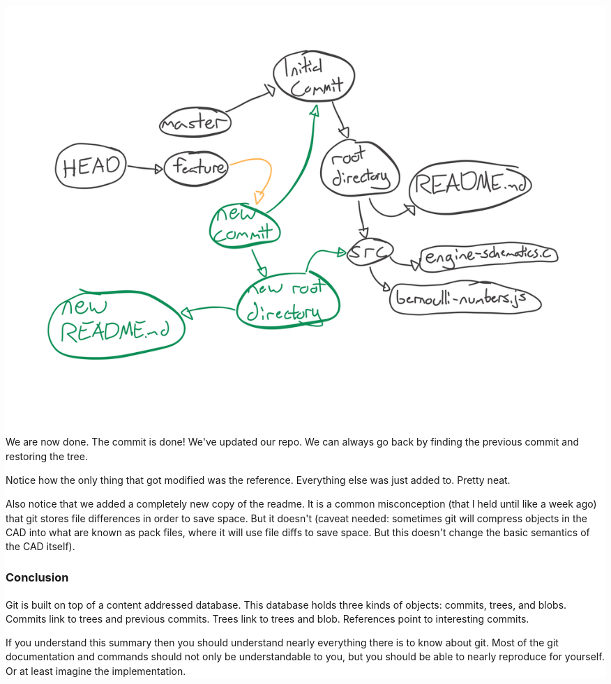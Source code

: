 ![same as above, but new commit is darker green and the reference is yellow and now points to the new commit](./5-modify-branch.png)

We are now done. The commit is done! We've updated our repo. We can always go back by finding the previous commit and restoring the tree.

Notice how the only thing that got modified was the reference. Everything else was just added to. Pretty neat.

Also notice that we added a completely new copy of the readme. It is a common misconception (that I held until like a week ago) that git stores file differences in order to save space. But it doesn't (caveat needed: sometimes git will compress objects in the CAD into what are known as pack files, where it will use file diffs to save space. But this doesn't change the basic semantics of the CAD itself).

### Conclusion

Git is built on top of a content addressed database. This database holds three kinds of objects: commits, trees, and blobs. Commits link to trees and previous commits. Trees link to trees and blob. References point to interesting commits.

If you understand this summary then you should understand nearly everything there is to know about git. Most of the git documentation and commands should not only be understandable to you, but you should be able to nearly reproduce for yourself. Or at least imagine the implementation.
